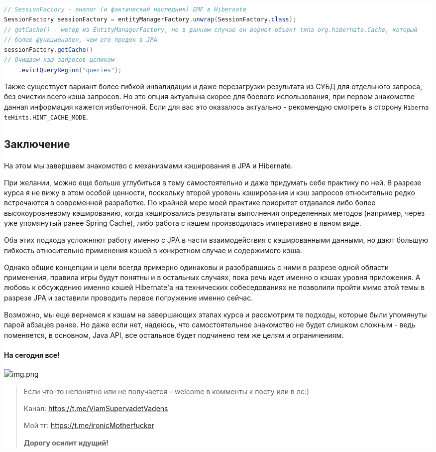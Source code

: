 ```java
// SessionFactory - аналог (и фактический наследник) EMF в Hibernate
SessionFactory sessionFactory = entityManagerFactory.unwrap(SessionFactory.class);
// getCache() - метод из EntityManagerFactory, но в данном случае он вернет объект типа org.hibernate.Cache, который 
// более функционален, чем его предок в JPA
sessionFactory.getCache()
// Очищаем кэш запросов целиком
    .evictQueryRegion("queries");
```

Также существует вариант более гибкой инвалидации и даже перезагрузки результата из СУБД для отдельного запроса, без 
очистки всего кэша запросов. Но это опция актуальна скорее для боевого использования, при первом знакомстве данная 
информация кажется избыточной. Если для вас это оказалось актуально - рекомендую смотреть в сторону
`HibernateHints.HINT_CACHE_MODE`.

## Заключение

На этом мы завершаем знакомство с механизмами кэширования в JPA и Hibernate.

При желании, можно еще больше углубиться в тему самостоятельно и даже придумать себе практику по ней. В разрезе курса 
я не вижу в этом особой ценности, поскольку второй уровень кэширования и кэш запросов относительно редко встречаются 
в современной разработке. По крайней мере моей практике приоритет отдавался либо более высокоуровневому кэшированию, 
когда кэшировались результаты выполнения определенных методов (например, через уже упомянутый ранее Spring Cache), либо 
работа с кэшем производилась императивно в явном виде.

Оба этих подхода усложняют работу именно с JPA в части взаимодействия с кэшированными данными, но дают большую гибкость 
относительно применения кэшей в конкретном случае и содержимого кэша.

Однако общие концепции и цели всегда примерно одинаковы и разобравшись с ними в разрезе одной области применения, 
правила игры будут понятны и в остальных случаях, пока речь идет именно о кэшах уровня приложения. А любовь к 
обсуждению именно кэшей Hibernate'а на технических собеседованиях не позволили пройти мимо этой темы в разрезе JPA и 
заставили проводить первое погружение именно сейчас.

Возможно, мы еще вернемся к кэшам на завершающих этапах курса и рассмотрим те подходы, которые были упомянуты парой 
абзацев ранее. Но даже если нет, надеюсь, что самостоятельное знакомство не будет слишком сложным - ведь поменяется, 
в основном, Java API, все остальное будет подчинено тем же целям и ограничениям.

#### На сегодня все!

![img.png](../../../commonmedia/justTheoryFooter.png)

> Если что-то непонятно или не получается – welcome в комменты к посту или в лс:)
>
> Канал: https://t.me/ViamSupervadetVadens
>
> Мой тг: https://t.me/ironicMotherfucker
>
> **Дорогу осилит идущий!**
